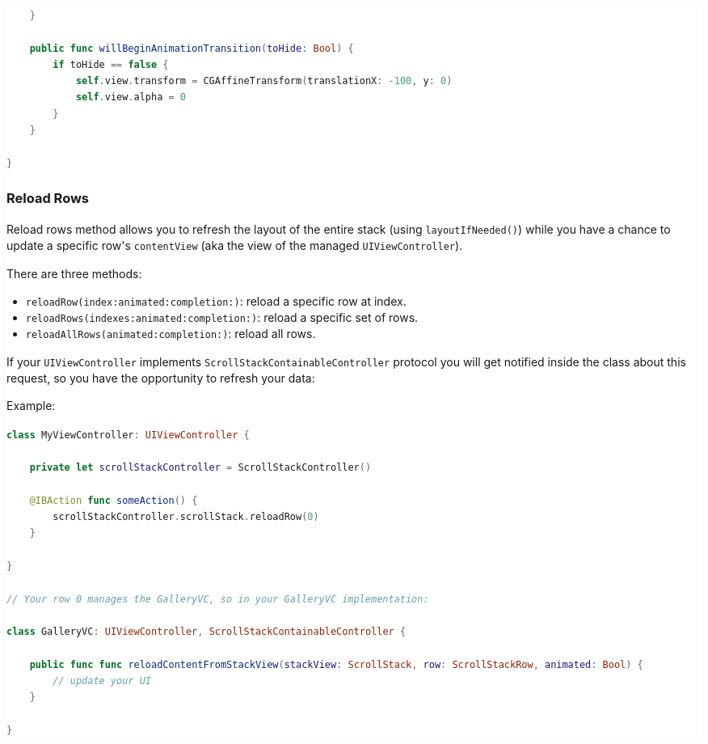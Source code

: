```swift
    }
    
    public func willBeginAnimationTransition(toHide: Bool) {
        if toHide == false {
            self.view.transform = CGAffineTransform(translationX: -100, y: 0)
            self.view.alpha = 0
        }
    }
    
}
```

<a name="reloadrows"/>

### Reload Rows

Reload rows method allows you to refresh the layout of the entire stack (using `layoutIfNeeded()`) while you have a chance to update a specific row's `contentView` (aka the view of the managed `UIViewController`).

There are three methods:

- `reloadRow(index:animated:completion:)`: reload a specific row at index.
- `reloadRows(indexes:animated:completion:)`: reload a specific set of rows.
- `reloadAllRows(animated:completion:)`: reload all rows.

If your `UIViewController` implements `ScrollStackContainableController` protocol you will get notified inside the class about this request, so you have the opportunity to refresh your data:

Example:

```swift
class MyViewController: UIViewController {

	private let scrollStackController = ScrollStackController()
	
	@IBAction func someAction() {
		scrollStackController.scrollStack.reloadRow(0)
	}

}

// Your row 0 manages the GalleryVC, so in your GalleryVC implementation:

class GalleryVC: UIViewController, ScrollStackContainableController {

    public func func reloadContentFromStackView(stackView: ScrollStack, row: ScrollStackRow, animated: Bool) {
		// update your UI
	}
	
}
```
